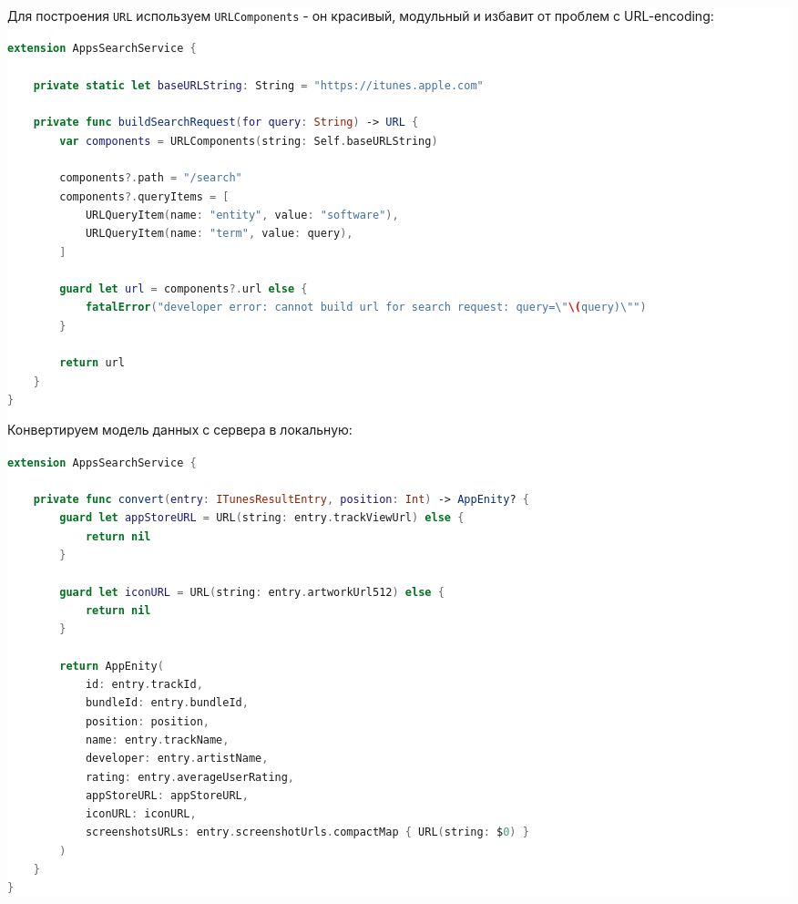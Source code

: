 
Для построения `URL` используем `URLComponents` - он красивый, модульный и избавит от проблем с URL-encoding:

```swift
extension AppsSearchService {

    private static let baseURLString: String = "https://itunes.apple.com"

    private func buildSearchRequest(for query: String) -> URL {
        var components = URLComponents(string: Self.baseURLString)

        components?.path = "/search"
        components?.queryItems = [
            URLQueryItem(name: "entity", value: "software"),
            URLQueryItem(name: "term", value: query),
        ]

        guard let url = components?.url else {
            fatalError("developer error: cannot build url for search request: query=\"\(query)\"")
        }

        return url
    }
}
```

Конвертируем модель данных с сервера в локальную:

```swift
extension AppsSearchService {

    private func convert(entry: ITunesResultEntry, position: Int) -> AppEnity? {
        guard let appStoreURL = URL(string: entry.trackViewUrl) else {
            return nil
        }

        guard let iconURL = URL(string: entry.artworkUrl512) else {
            return nil
        }

        return AppEnity(
            id: entry.trackId,
            bundleId: entry.bundleId,
            position: position,
            name: entry.trackName,
            developer: entry.artistName,
            rating: entry.averageUserRating,
            appStoreURL: appStoreURL,
            iconURL: iconURL,
            screenshotsURLs: entry.screenshotUrls.compactMap { URL(string: $0) }
        )
    }
}
```
